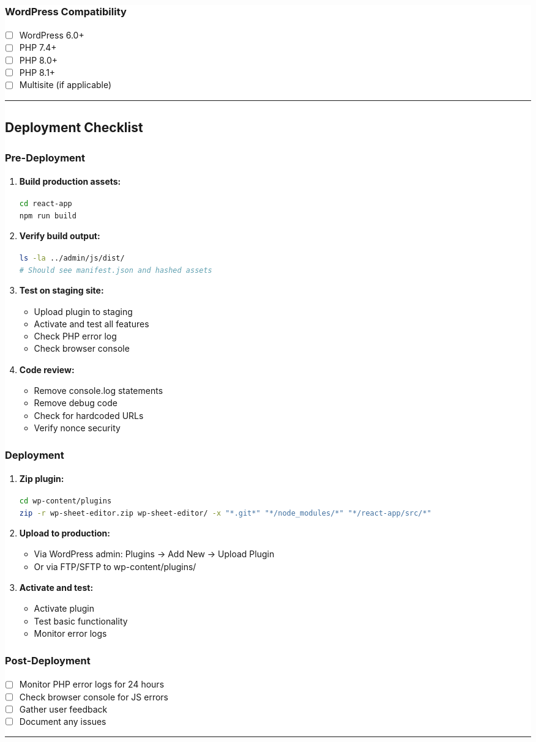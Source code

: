 ### WordPress Compatibility
- [ ] WordPress 6.0+
- [ ] PHP 7.4+
- [ ] PHP 8.0+
- [ ] PHP 8.1+
- [ ] Multisite (if applicable)

---

## Deployment Checklist

### Pre-Deployment
1. **Build production assets:**
   ```bash
   cd react-app
   npm run build
   ```

2. **Verify build output:**
   ```bash
   ls -la ../admin/js/dist/
   # Should see manifest.json and hashed assets
   ```

3. **Test on staging site:**
   - Upload plugin to staging
   - Activate and test all features
   - Check PHP error log
   - Check browser console

4. **Code review:**
   - Remove console.log statements
   - Remove debug code
   - Check for hardcoded URLs
   - Verify nonce security

### Deployment
1. **Zip plugin:**
   ```bash
   cd wp-content/plugins
   zip -r wp-sheet-editor.zip wp-sheet-editor/ -x "*.git*" "*/node_modules/*" "*/react-app/src/*"
   ```

2. **Upload to production:**
   - Via WordPress admin: Plugins → Add New → Upload Plugin
   - Or via FTP/SFTP to wp-content/plugins/

3. **Activate and test:**
   - Activate plugin
   - Test basic functionality
   - Monitor error logs

### Post-Deployment
- [ ] Monitor PHP error logs for 24 hours
- [ ] Check browser console for JS errors
- [ ] Gather user feedback
- [ ] Document any issues

---